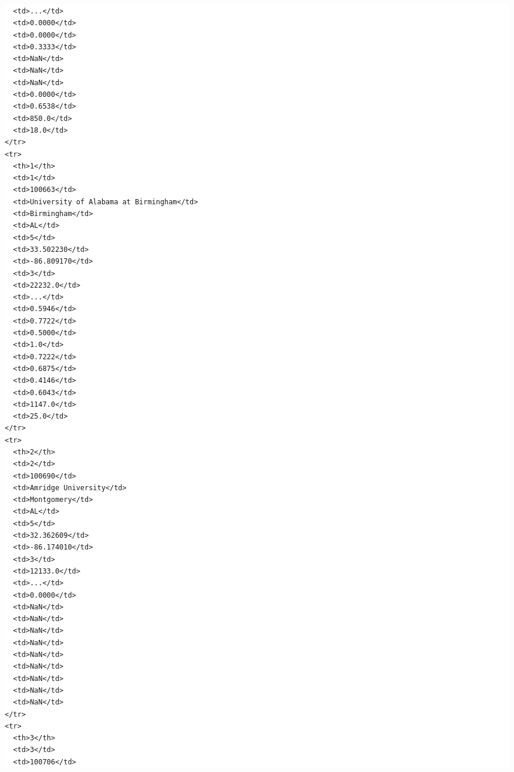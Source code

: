       <td>...</td>
      <td>0.0000</td>
      <td>0.0000</td>
      <td>0.3333</td>
      <td>NaN</td>
      <td>NaN</td>
      <td>NaN</td>
      <td>0.0000</td>
      <td>0.6538</td>
      <td>850.0</td>
      <td>18.0</td>
    </tr>
    <tr>
      <th>1</th>
      <td>1</td>
      <td>100663</td>
      <td>University of Alabama at Birmingham</td>
      <td>Birmingham</td>
      <td>AL</td>
      <td>5</td>
      <td>33.502230</td>
      <td>-86.809170</td>
      <td>3</td>
      <td>22232.0</td>
      <td>...</td>
      <td>0.5946</td>
      <td>0.7722</td>
      <td>0.5000</td>
      <td>1.0</td>
      <td>0.7222</td>
      <td>0.6875</td>
      <td>0.4146</td>
      <td>0.6043</td>
      <td>1147.0</td>
      <td>25.0</td>
    </tr>
    <tr>
      <th>2</th>
      <td>2</td>
      <td>100690</td>
      <td>Amridge University</td>
      <td>Montgomery</td>
      <td>AL</td>
      <td>5</td>
      <td>32.362609</td>
      <td>-86.174010</td>
      <td>3</td>
      <td>12133.0</td>
      <td>...</td>
      <td>0.0000</td>
      <td>NaN</td>
      <td>NaN</td>
      <td>NaN</td>
      <td>NaN</td>
      <td>NaN</td>
      <td>NaN</td>
      <td>NaN</td>
      <td>NaN</td>
      <td>NaN</td>
    </tr>
    <tr>
      <th>3</th>
      <td>3</td>
      <td>100706</td>